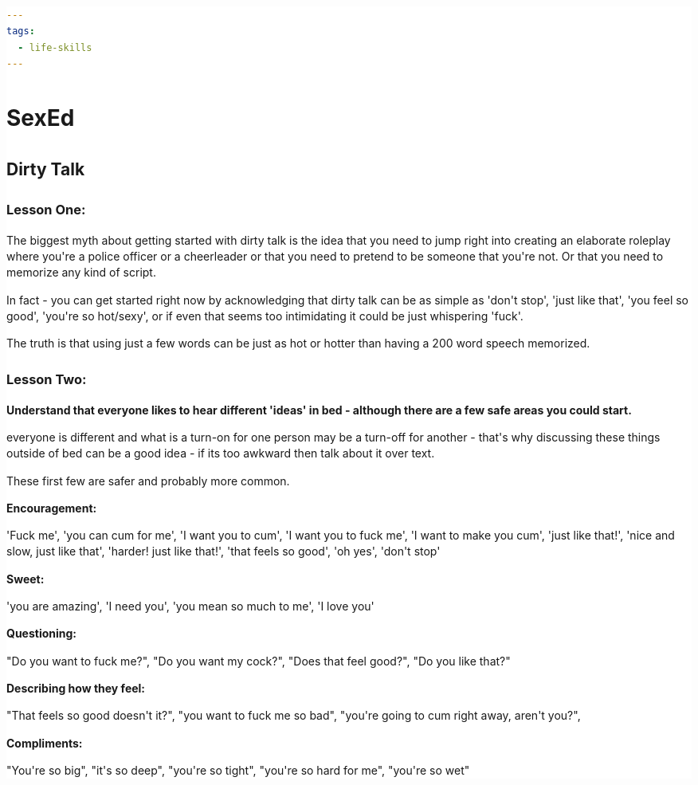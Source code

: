 ```yaml
---
tags:
  - life-skills
---
```


# SexEd
## Dirty Talk
### **Lesson One:**
The biggest myth about getting started with dirty talk is the idea that you need to jump right into creating an elaborate roleplay where you're a police officer or a cheerleader or that you need to pretend to be someone that you're not. Or that you need to memorize any kind of script.

In fact - you can get started right now by acknowledging that dirty talk can be as simple as 'don't stop', 'just like that', 'you feel so good', 'you're so hot/sexy', or if even that seems too intimidating it could be just whispering 'fuck'.

The truth is that using just a few words can be just as hot or hotter than having a 200 word speech memorized.

### **Lesson Two:**

**Understand that everyone likes to hear different 'ideas' in bed - although there are a few safe areas you could start.**

everyone is different and what is a turn-on for one person may be a turn-off for another - that's why discussing these things outside of bed can be a good idea - if its too awkward then talk about it over text.

These first few are safer and probably more common.

**Encouragement:**

'Fuck me', 'you can cum for me', 'I want you to cum', 'I want you to fuck me', 'I want to make you cum', 'just like that!', 'nice and slow, just like that', 'harder! just like that!', 'that feels so good', 'oh yes', 'don't stop'

**Sweet:**

'you are amazing', 'I need you', 'you mean so much to me', 'I love you'

**Questioning:**

"Do you want to fuck me?", "Do you want my cock?", "Does that feel good?", "Do you like that?"

**Describing how they feel:**

"That feels so good doesn't it?", "you want to fuck me so bad", "you're going to cum right away, aren't you?",

**Compliments:**

"You're so big", "it's so deep", "you're so tight", "you're so hard for me", "you're so wet"
